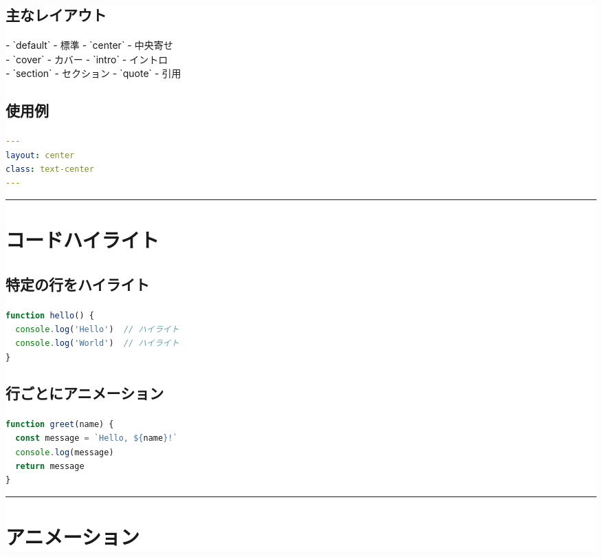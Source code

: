 ## 主なレイアウト

<div class="grid grid-cols-3 gap-6 mt-8">

<div>
- `default` - 標準
- `center` - 中央寄せ</div>

<div>
- `cover` - カバー  
- `intro` - イントロ</div>

<div>
- `section` - セクション
- `quote` - 引用</div>

</div>

## 使用例
```yaml
---
layout: center
class: text-center
---
```

---

# コードハイライト

## 特定の行をハイライト

```js {2,3}
function hello() {
  console.log('Hello')  // ハイライト
  console.log('World')  // ハイライト
}
```

## 行ごとにアニメーション

```js {1|2-3|4}
function greet(name) {
  const message = `Hello, ${name}!`
  console.log(message)
  return message
}
```

---

# アニメーション
